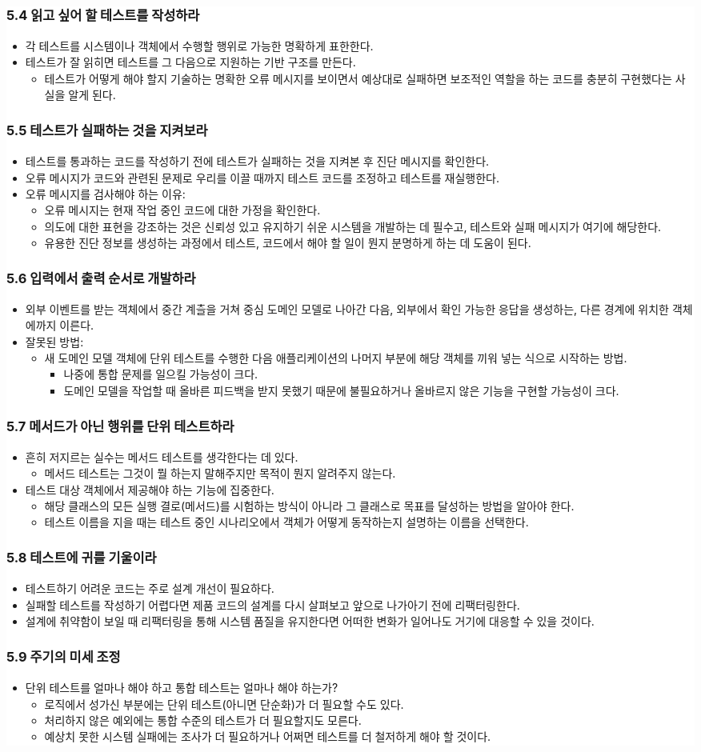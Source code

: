 ### 5.4 읽고 싶어 할 테스트를 작성하라
- 각 테스트를 시스템이나 객체에서 수행할 행위로 가능한 명확하게 표한한다.
- 테스트가 잘 읽히면 테스트를 그 다음으로 지원하는 기반 구조를 만든다.
  - 테스트가 어떻게 해야 할지 기술하는 명확한 오류 메시지를 보이면서 예상대로 실패하면 보조적인 역할을 하는 코드를 충분히 구현했다는 사실을 알게 된다.

### 5.5 테스트가 실패하는 것을 지켜보라
- 테스트를 통과하는 코드를 작성하기 전에 테스트가 실패하는 것을 지켜본 후 진단 메시지를 확인한다.
- 오류 메시지가 코드와 관련된 문제로 우리를 이끌 때까지 테스트 코드를 조정하고 테스트를 재실행한다.
- 오류 메시지를 검사해야 하는 이유:
  - 오류 메시지는 현재 작업 중인 코드에 대한 가정을 확인한다.
  - 의도에 대한 표현을 강조하는 것은 신뢰성 있고 유지하기 쉬운 시스템을 개발하는 데 필수고, 테스트와 실패 메시지가 여기에 해당한다.
  - 유용한 진단 정보를 생성하는 과정에서 테스트, 코드에서 해야 할 일이 뭔지 분명하게 하는 데 도움이 된다.

### 5.6 입력에서 출력 순서로 개발하라
- 외부 이벤트를 받는 객체에서 중간 계츨을 거쳐 중심 도메인 모델로 나아간 다음, 외부에서 확인 가능한 응답을 생성하는, 다른 경계에 위치한 객체에까지 이른다.
- 잘못된 방법: 
  - 새 도메인 모델 객체에 단위 테스트를 수행한 다음 애플리케이션의 나머지 부분에 해당 객체를 끼워 넣는 식으로 시작하는 방법.
    - 나중에 통합 문제를 일으킬 가능성이 크다.
    - 도메인 모델을 작업할 때 올바른 피드백을 받지 못했기 때문에 불필요하거나 올바르지 않은 기능을 구현할 가능성이 크다.

### 5.7 메서드가 아닌 행위를 단위 테스트하라
- 흔히 저지르는 실수는 메서드 테스트를 생각한다는 데 있다.
  - 메서드 테스트는 그것이 뭘 하는지 말해주지만 목적이 뭔지 알려주지 않는다.
- 테스트 대상 객체에서 제공해야 하는 기능에 집중한다.
  - 해당 클래스의 모든 실행 결로(메서드)를 시험하는 방식이 아니라 그 클래스로 목표를 달성하는 방법을 알아야 한다.
  - 테스트 이름을 지을 때는 테스트 중인 시나리오에서 객체가 어떻게 동작하는지 설명하는 이름을 선택한다.

### 5.8 테스트에 귀를 기울이라
- 테스트하기 어려운 코드는 주로 설계 개선이 필요하다.
- 실패할 테스트를 작성하기 어렵다면 제품 코드의 설계를 다시 살펴보고 앞으로 나가아기 전에 리팩터링한다.
- 설계에 취약함이 보일 때 리팩터링을 통해 시스템 품질을 유지한다면 어떠한 변화가 일어나도 거기에 대응할 수 있을 것이다.

### 5.9 주기의 미세 조정
- 단위 테스트를 얼마나 해야 하고 통합 테스트는 얼마나 해야 하는가?
  - 로직에서 성가신 부분에는 단위 테스트(아니면 단순화)가 더 필요할 수도 있다.
  - 처리하지 않은 예외에는 통합 수준의 테스트가 더 필요할지도 모른다.
  - 예상치 못한 시스템 실패에는 조사가 더 필요하거나 어쩌면 테스트를 더 철저하게 해야 할 것이다.
